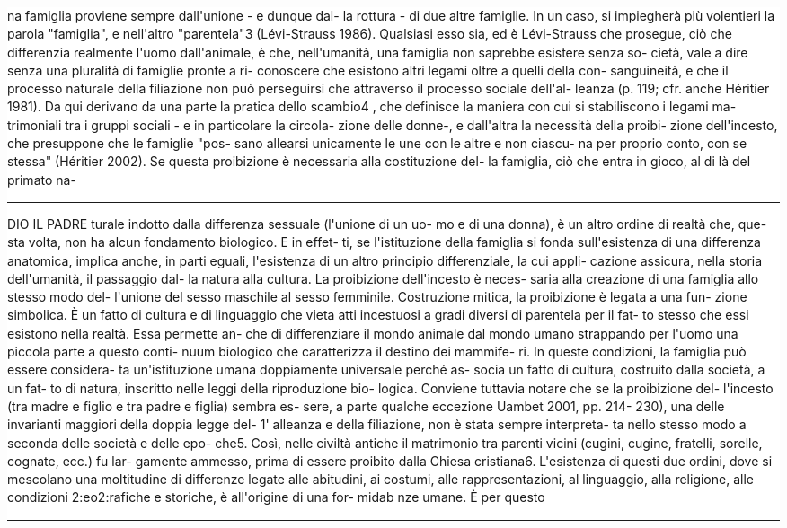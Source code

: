 na famiglia proviene sempre dall'unione - e dunque dal-
la rottura - di due altre famiglie. In un caso, si impiegherà 
più volentieri la parola "famiglia", e nell'altro "parentela"3 
(Lévi-Strauss 1986). Qualsiasi esso sia, ed è Lévi-Strauss 
che prosegue, 
ciò che differenzia realmente l'uomo dall'animale, è che, 
nell'umanità, una famiglia non saprebbe esistere senza so-
cietà, vale a dire senza una pluralità di famiglie pronte a ri-
conoscere che esistono altri legami oltre a quelli della con-
sanguineità, e che il processo naturale della filiazione non 
può perseguirsi che attraverso il processo sociale dell'al-
leanza (p. 119; cfr. anche Héritier 1981). 
Da qui derivano da una parte la pratica dello scambio4 , 
che definisce la maniera con cui si stabiliscono i legami ma-
trimoniali tra i gruppi sociali - e in particolare la circola-
zione delle donne-, e dall'altra la necessità della proibi-
zione dell'incesto, che presuppone che le famiglie "pos-
sano allearsi unicamente le une con le altre e non ciascu-
na per proprio conto, con se stessa" (Héritier 2002). 
Se questa proibizione è necessaria alla costituzione del-
la famiglia, ciò che entra in gioco, al di là del primato na-

---

DIO IL PADRE 
turale indotto dalla differenza sessuale (l'unione di un uo-
mo e di una donna), è un altro ordine di realtà che, que-
sta volta, non ha alcun fondamento biologico. E in effet-
ti, se l'istituzione della famiglia si fonda sull'esistenza di 
una differenza anatomica, implica anche, in parti eguali, 
l'esistenza di un altro principio differenziale, la cui appli-
cazione assicura, nella storia dell'umanità, il passaggio dal-
la natura alla cultura. La proibizione dell'incesto è neces-
saria alla creazione di una famiglia allo stesso modo del-
l'unione del sesso maschile al sesso femminile. 
Costruzione mitica, la proibizione è legata a una fun-
zione simbolica. È un fatto di cultura e di linguaggio che 
vieta atti incestuosi a gradi diversi di parentela per il fat-
to stesso che essi esistono nella realtà. Essa permette an-
che di differenziare il mondo animale dal mondo umano 
strappando per l'uomo una piccola parte a questo conti-
nuum biologico che caratterizza il destino dei mammife-
ri. In queste condizioni, la famiglia può essere considera-
ta un'istituzione umana doppiamente universale perché as-
socia un fatto di cultura, costruito dalla società, a un fat-
to di natura, inscritto nelle leggi della riproduzione bio-
logica. Conviene tuttavia notare che se la proibizione del-
l'incesto (tra madre e figlio e tra padre e figlia) sembra es-
sere, a parte qualche eccezione Uambet 2001, pp. 214-
230), una delle invarianti maggiori della doppia legge del-
1' alleanza e della filiazione, non è stata sempre interpreta-
ta nello stesso modo a seconda delle società e delle epo-
che5. Così, nelle civiltà antiche il matrimonio tra parenti 
vicini (cugini, cugine, fratelli, sorelle, cognate, ecc.) fu lar-
gamente ammesso, prima di essere proibito dalla Chiesa 
cristiana6. 
L'esistenza di questi due ordini, dove si mescolano una 
moltitudine di differenze legate alle abitudini, ai costumi, 
alle rappresentazioni, al linguaggio, alla religione, alle 
condizioni 2:eo2:rafiche e storiche, è all'origine di una for-
midab 
nze umane. È per questo 

---